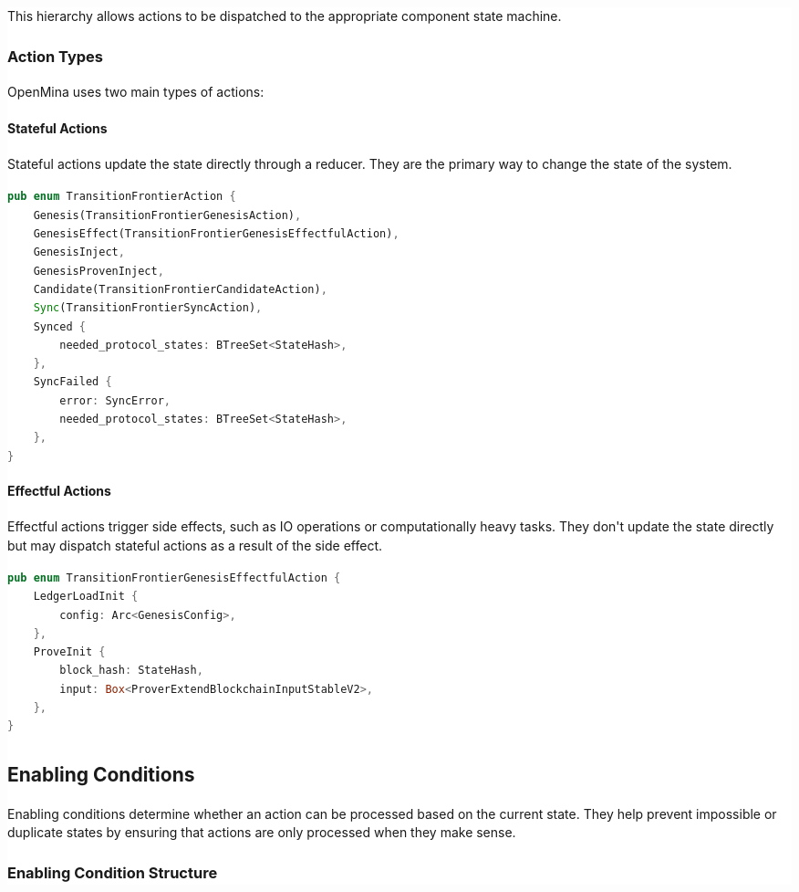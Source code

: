 This hierarchy allows actions to be dispatched to the appropriate component state machine.

### Action Types

OpenMina uses two main types of actions:

#### Stateful Actions

Stateful actions update the state directly through a reducer. They are the primary way to change the state of the system.

```rust
pub enum TransitionFrontierAction {
    Genesis(TransitionFrontierGenesisAction),
    GenesisEffect(TransitionFrontierGenesisEffectfulAction),
    GenesisInject,
    GenesisProvenInject,
    Candidate(TransitionFrontierCandidateAction),
    Sync(TransitionFrontierSyncAction),
    Synced {
        needed_protocol_states: BTreeSet<StateHash>,
    },
    SyncFailed {
        error: SyncError,
        needed_protocol_states: BTreeSet<StateHash>,
    },
}
```

#### Effectful Actions

Effectful actions trigger side effects, such as IO operations or computationally heavy tasks. They don't update the state directly but may dispatch stateful actions as a result of the side effect.

```rust
pub enum TransitionFrontierGenesisEffectfulAction {
    LedgerLoadInit {
        config: Arc<GenesisConfig>,
    },
    ProveInit {
        block_hash: StateHash,
        input: Box<ProverExtendBlockchainInputStableV2>,
    },
}
```

## Enabling Conditions

Enabling conditions determine whether an action can be processed based on the current state. They help prevent impossible or duplicate states by ensuring that actions are only processed when they make sense.

### Enabling Condition Structure
